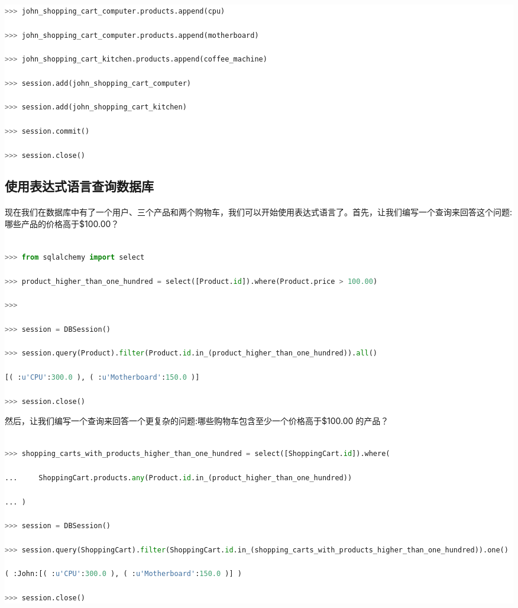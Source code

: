 ```py
>>> john_shopping_cart_computer.products.append(cpu)

>>> john_shopping_cart_computer.products.append(motherboard)

>>> john_shopping_cart_kitchen.products.append(coffee_machine)

>>> session.add(john_shopping_cart_computer)

>>> session.add(john_shopping_cart_kitchen)

>>> session.commit()

>>> session.close()

```

## 使用表达式语言查询数据库

现在我们在数据库中有了一个用户、三个产品和两个购物车，我们可以开始使用表达式语言了。首先，让我们编写一个查询来回答这个问题:哪些产品的价格高于$100.00？

```py

>>> from sqlalchemy import select

>>> product_higher_than_one_hundred = select([Product.id]).where(Product.price > 100.00)

>>>

>>> session = DBSession()

>>> session.query(Product).filter(Product.id.in_(product_higher_than_one_hundred)).all()

[( :u'CPU':300.0 ), ( :u'Motherboard':150.0 )]

>>> session.close()

```

然后，让我们编写一个查询来回答一个更复杂的问题:哪些购物车包含至少一个价格高于$100.00 的产品？

```py

>>> shopping_carts_with_products_higher_than_one_hundred = select([ShoppingCart.id]).where(

...     ShoppingCart.products.any(Product.id.in_(product_higher_than_one_hundred))

... )

>>> session = DBSession()

>>> session.query(ShoppingCart).filter(ShoppingCart.id.in_(shopping_carts_with_products_higher_than_one_hundred)).one()

( :John:[( :u'CPU':300.0 ), ( :u'Motherboard':150.0 )] )

>>> session.close()

```
